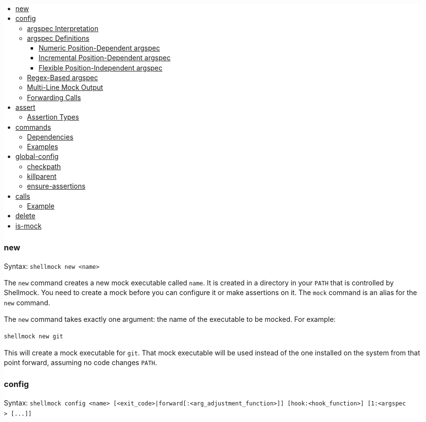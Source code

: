 - [new](#new)
- [config](#config)
  - [argspec Interpretation](#argspec-interpretation)
  - [argspec Definitions](#argspec-definitions)
    - [Numeric Position-Dependent argspec](#numeric-position-dependent-argspec)
    - [Incremental Position-Dependent argspec](#incremental-position-dependent-argspec)
    - [Flexible Position-Independent argspec](#flexible-position-independent-argspec)
  - [Regex-Based argspec](#regex-based-argspec)
  - [Multi-Line Mock Output](#multi-line-mock-output)
  - [Forwarding Calls](#forwarding-calls)
- [assert](#assert)
  - [Assertion Types](#assertion-types)
- [commands](#commands)
  - [Dependencies](#dependencies)
  - [Examples](#examples)
- [global-config](#global-config)
  - [checkpath](#checkpath)
  - [killparent](#killparent)
  - [ensure-assertions](#ensure-assertions)
- [calls](#calls)
  - [Example](#example)
- [delete](#delete)
- [is-mock](#is-mock)

### new



Syntax:
`shellmock new <name>`

The `new` command creates a new mock executable called `name`.
It is created in a directory in your `PATH` that is controlled by Shellmock.
You need to create a mock before you can configure it or make assertions on it.
The `mock` command is an alias for the `new` command.



The `new` command takes exactly one argument:
the name of the executable to be mocked.
For example:

```bash
shellmock new git
```

This will create a mock executable for `git`.
That mock executable will be used instead of the one installed on the system
from that point forward, assuming no code changes `PATH`.

### config



Syntax:
`shellmock config <name> [<exit_code>|forward[:<arg_adjustment_function>]] [hook:<hook_function>] [1:<argspec> [...]]`


[bash-ansi-escape]: https://www.gnu.org/software/bash/manual/html_node/ANSI_002dC-Quoting.html#ANSI_002dC-Quoting
[golang]: https://go.dev/doc/install
[Golang code]: ../go